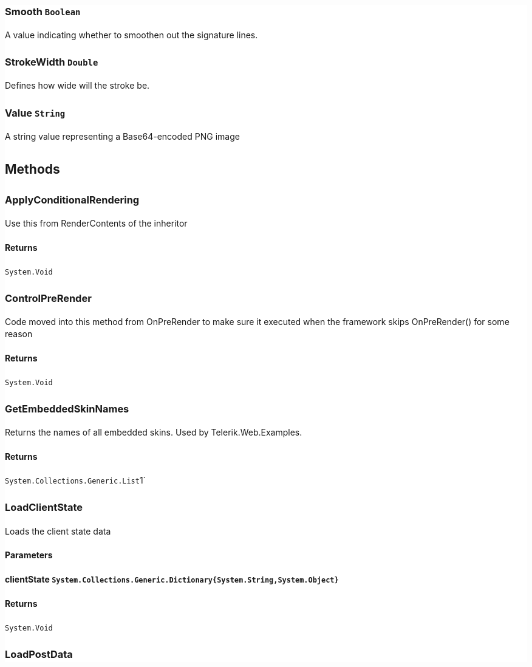 ###  Smooth `Boolean`

A value indicating whether to smoothen out the signature lines.

###  StrokeWidth `Double`

Defines how wide will the stroke be.

###  Value `String`

A string value representing a Base64-encoded PNG image

## Methods

###  ApplyConditionalRendering

Use this from RenderContents of the inheritor

#### Returns

`System.Void` 

###  ControlPreRender

Code moved into this method from OnPreRender to make sure it executed when the framework skips OnPreRender() for some reason

#### Returns

`System.Void` 

###  GetEmbeddedSkinNames

Returns the names of all embedded skins. Used by Telerik.Web.Examples.

#### Returns

`System.Collections.Generic.List`1` 

###  LoadClientState

Loads the client state data

#### Parameters

#### clientState `System.Collections.Generic.Dictionary{System.String,System.Object}`

#### Returns

`System.Void` 

###  LoadPostData
